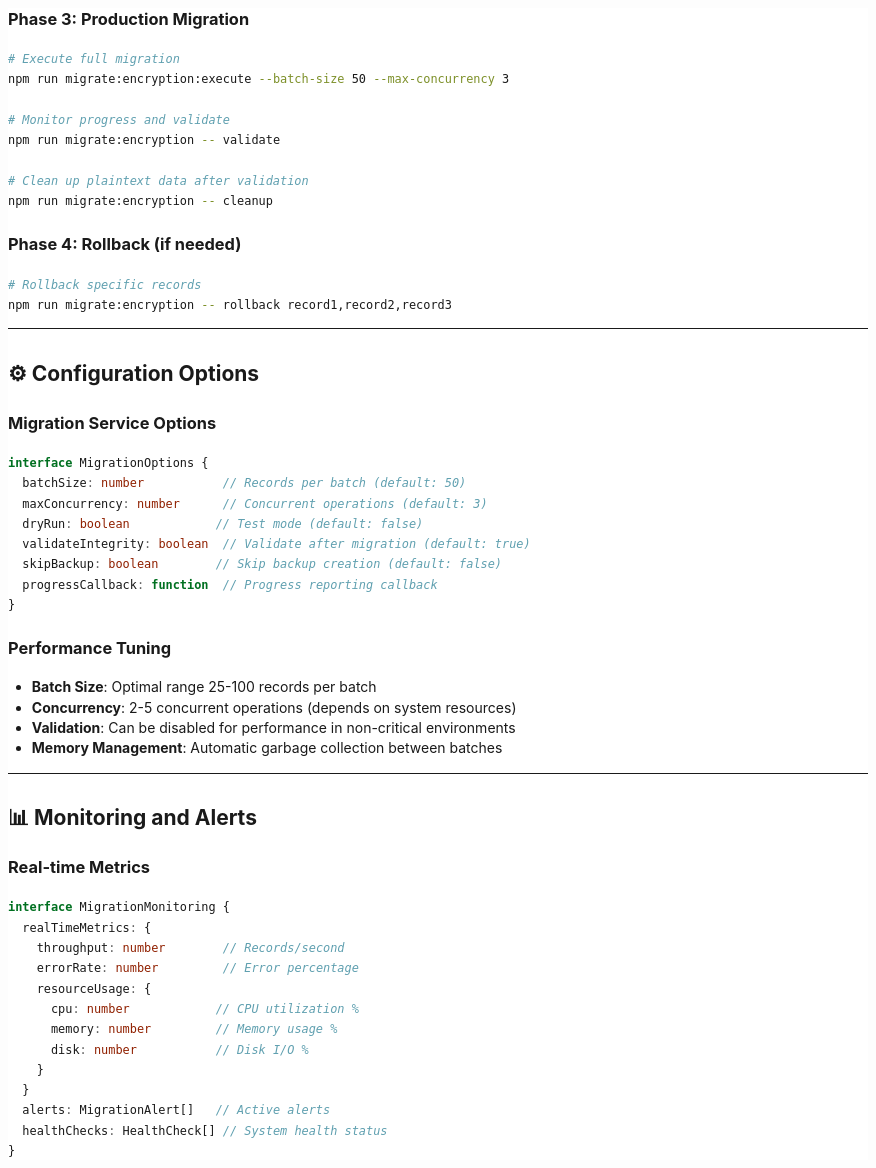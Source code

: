 ### Phase 3: Production Migration

```bash
# Execute full migration
npm run migrate:encryption:execute --batch-size 50 --max-concurrency 3

# Monitor progress and validate
npm run migrate:encryption -- validate

# Clean up plaintext data after validation
npm run migrate:encryption -- cleanup
```

### Phase 4: Rollback (if needed)

```bash
# Rollback specific records
npm run migrate:encryption -- rollback record1,record2,record3
```

---

## ⚙️ Configuration Options

### Migration Service Options

```typescript
interface MigrationOptions {
  batchSize: number           // Records per batch (default: 50)
  maxConcurrency: number      // Concurrent operations (default: 3)
  dryRun: boolean            // Test mode (default: false)
  validateIntegrity: boolean  // Validate after migration (default: true)
  skipBackup: boolean        // Skip backup creation (default: false)
  progressCallback: function  // Progress reporting callback
}
```

### Performance Tuning

- **Batch Size**: Optimal range 25-100 records per batch
- **Concurrency**: 2-5 concurrent operations (depends on system resources)
- **Validation**: Can be disabled for performance in non-critical environments
- **Memory Management**: Automatic garbage collection between batches

---

## 📊 Monitoring and Alerts

### Real-time Metrics

```typescript
interface MigrationMonitoring {
  realTimeMetrics: {
    throughput: number        // Records/second
    errorRate: number         // Error percentage
    resourceUsage: {
      cpu: number            // CPU utilization %
      memory: number         // Memory usage %
      disk: number           // Disk I/O %
    }
  }
  alerts: MigrationAlert[]   // Active alerts
  healthChecks: HealthCheck[] // System health status
}
```
